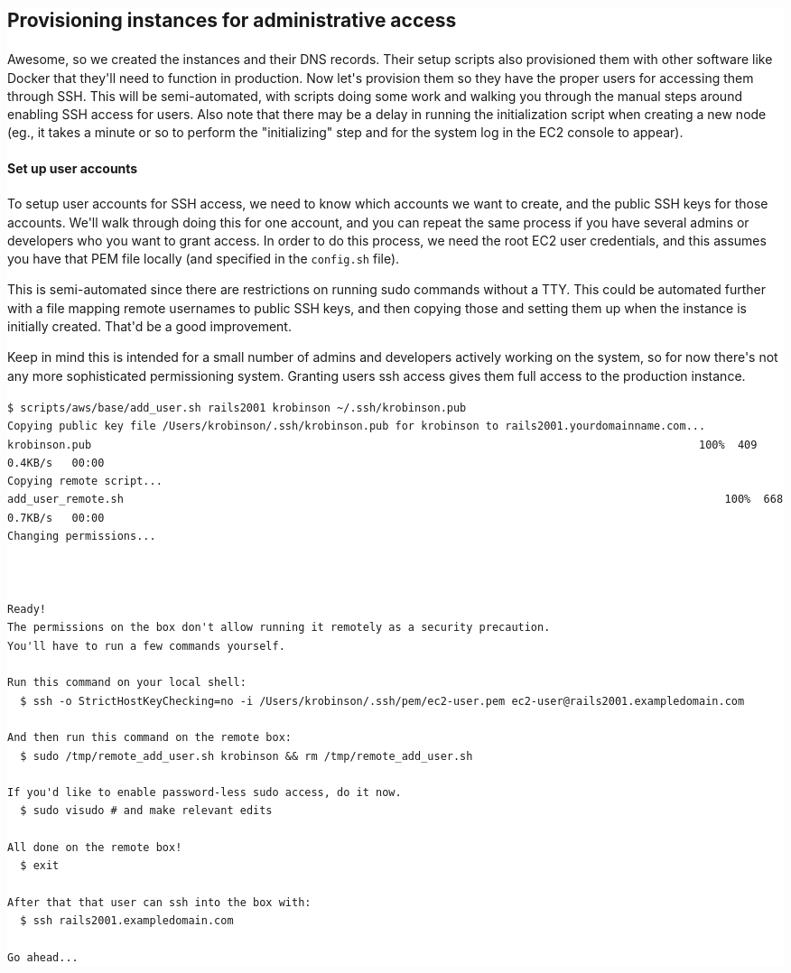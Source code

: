 ## Provisioning instances for administrative access
Awesome, so we created the instances and their DNS records.  Their setup scripts also provisioned them with other software like Docker that they'll need to function in production.  Now let's provision them so they have the proper users for accessing them through SSH.  This will be semi-automated, with scripts doing some work and walking you through the manual steps around enabling SSH access for users.  Also note that there may be a delay in running the initialization script when creating a new node (eg., it takes a minute or so to perform the "initializing" step and for the system log in the EC2 console to appear).

#### Set up user accounts
To setup user accounts for SSH access, we need to know which accounts we want to create, and the public SSH keys for those accounts.  We'll walk through doing this for one account, and you can repeat the same process if you have several admins or developers who you want to grant access.  In order to do this process, we need the root EC2 user credentials, and this assumes you have that PEM file locally (and specified in the `config.sh` file).

This is semi-automated since there are restrictions on running sudo commands without a TTY.  This could be automated further with a file mapping remote usernames to public SSH keys, and then copying those and setting them up when the instance is initially created.  That'd be a good improvement.

Keep in mind this is intended for a small number of admins and developers actively working on the system, so for now there's not any more sophisticated permissioning system.  Granting users ssh access gives them full access to the production instance.

```
$ scripts/aws/base/add_user.sh rails2001 krobinson ~/.ssh/krobinson.pub
Copying public key file /Users/krobinson/.ssh/krobinson.pub for krobinson to rails2001.yourdomainname.com...
krobinson.pub                                                                                              100%  409     0.4KB/s   00:00
Copying remote script...
add_user_remote.sh                                                                                             100%  668     0.7KB/s   00:00
Changing permissions...



Ready!
The permissions on the box don't allow running it remotely as a security precaution.
You'll have to run a few commands yourself.

Run this command on your local shell:
  $ ssh -o StrictHostKeyChecking=no -i /Users/krobinson/.ssh/pem/ec2-user.pem ec2-user@rails2001.exampledomain.com

And then run this command on the remote box:
  $ sudo /tmp/remote_add_user.sh krobinson && rm /tmp/remote_add_user.sh

If you'd like to enable password-less sudo access, do it now.
  $ sudo visudo # and make relevant edits

All done on the remote box!
  $ exit

After that that user can ssh into the box with:
  $ ssh rails2001.exampledomain.com

Go ahead...
```
